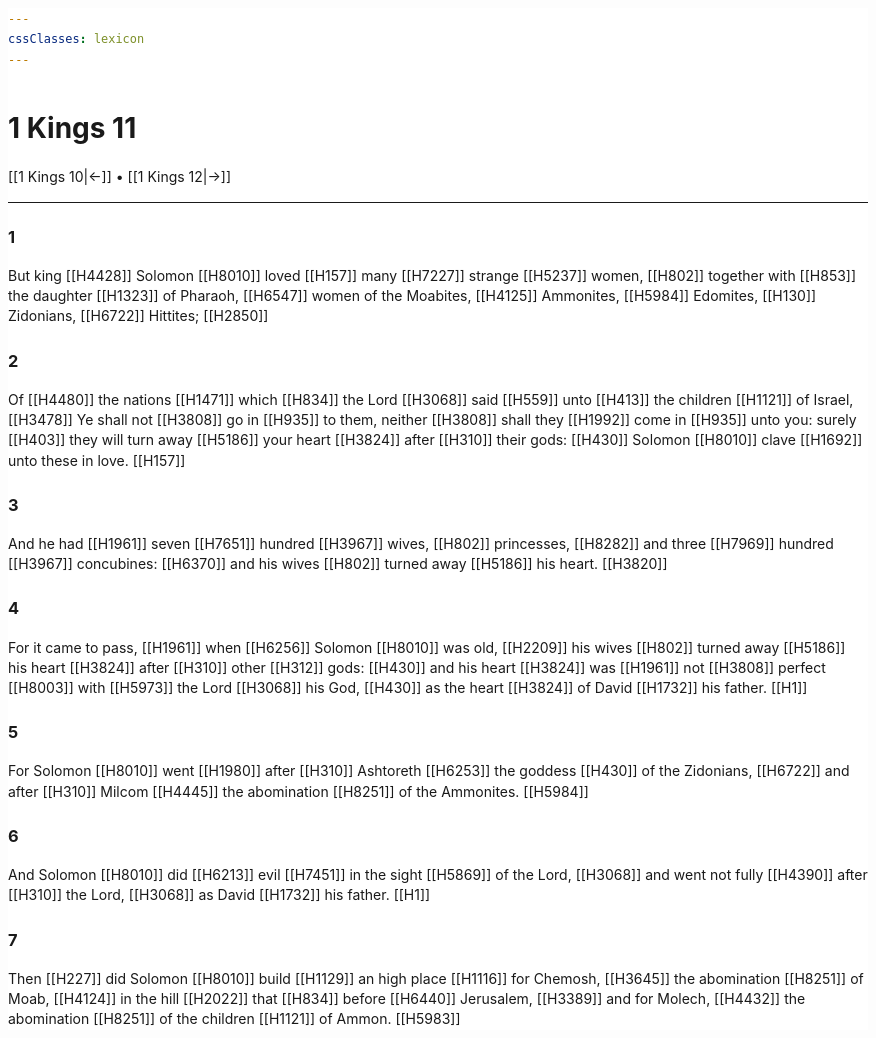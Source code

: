 ```yaml
---
cssClasses: lexicon
---
```

# 1 Kings 11

[[1 Kings 10|←]] • [[1 Kings 12|→]]

---

### 1
But king [[H4428]] Solomon [[H8010]] loved [[H157]] many [[H7227]] strange [[H5237]] women, [[H802]] together with [[H853]] the daughter [[H1323]] of Pharaoh, [[H6547]] women of the Moabites, [[H4125]] Ammonites, [[H5984]] Edomites, [[H130]] Zidonians, [[H6722]] Hittites; [[H2850]]

### 2
Of [[H4480]] the nations [[H1471]] which [[H834]] the Lord [[H3068]] said [[H559]] unto [[H413]] the children [[H1121]] of Israel, [[H3478]] Ye shall not [[H3808]] go in [[H935]] to them, neither [[H3808]] shall they [[H1992]] come in [[H935]] unto you: surely [[H403]] they will turn away [[H5186]] your heart [[H3824]] after [[H310]] their gods: [[H430]] Solomon [[H8010]] clave [[H1692]] unto these in love. [[H157]]

### 3
And he had [[H1961]] seven [[H7651]] hundred [[H3967]] wives, [[H802]] princesses, [[H8282]] and three [[H7969]] hundred [[H3967]] concubines: [[H6370]] and his wives [[H802]] turned away [[H5186]] his heart. [[H3820]]

### 4
For it came to pass, [[H1961]] when [[H6256]] Solomon [[H8010]] was old, [[H2209]] his wives [[H802]] turned away [[H5186]] his heart [[H3824]] after [[H310]] other [[H312]] gods: [[H430]] and his heart [[H3824]] was [[H1961]] not [[H3808]] perfect [[H8003]] with [[H5973]] the Lord [[H3068]] his God, [[H430]] as the heart [[H3824]] of David [[H1732]] his father. [[H1]]

### 5
For Solomon [[H8010]] went [[H1980]] after [[H310]] Ashtoreth [[H6253]] the goddess [[H430]] of the Zidonians, [[H6722]] and after [[H310]] Milcom [[H4445]] the abomination [[H8251]] of the Ammonites. [[H5984]]

### 6
And Solomon [[H8010]] did [[H6213]] evil [[H7451]] in the sight [[H5869]] of the Lord, [[H3068]] and went not fully [[H4390]] after [[H310]] the Lord, [[H3068]] as David [[H1732]] his father. [[H1]]

### 7
Then [[H227]] did Solomon [[H8010]] build [[H1129]] an high place [[H1116]] for Chemosh, [[H3645]] the abomination [[H8251]] of Moab, [[H4124]] in the hill [[H2022]] that [[H834]] before [[H6440]] Jerusalem, [[H3389]] and for Molech, [[H4432]] the abomination [[H8251]] of the children [[H1121]] of Ammon. [[H5983]]
